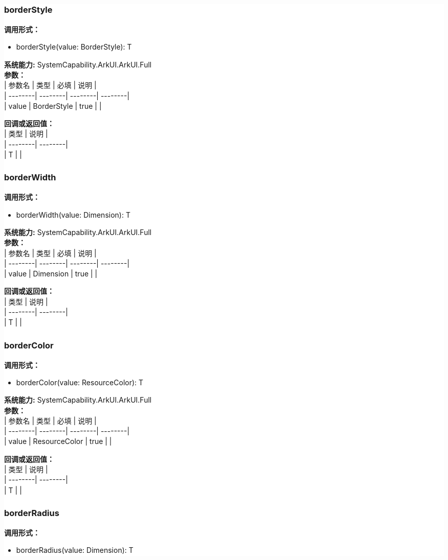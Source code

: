 ### borderStyle  
 **调用形式：**     
- borderStyle(value: BorderStyle): T  
  
 **系统能力:**  SystemCapability.ArkUI.ArkUI.Full    
 **参数：**     
| 参数名 | 类型 | 必填 | 说明 |  
| --------| --------| --------| --------|  
| value | BorderStyle | true |  |  
    
 **回调或返回值：**     
| 类型 | 说明 |  
| --------| --------|  
| T |  |  
    
### borderWidth  
 **调用形式：**     
- borderWidth(value: Dimension): T  
  
 **系统能力:**  SystemCapability.ArkUI.ArkUI.Full    
 **参数：**     
| 参数名 | 类型 | 必填 | 说明 |  
| --------| --------| --------| --------|  
| value | Dimension | true |  |  
    
 **回调或返回值：**     
| 类型 | 说明 |  
| --------| --------|  
| T |  |  
    
### borderColor  
 **调用形式：**     
- borderColor(value: ResourceColor): T  
  
 **系统能力:**  SystemCapability.ArkUI.ArkUI.Full    
 **参数：**     
| 参数名 | 类型 | 必填 | 说明 |  
| --------| --------| --------| --------|  
| value | ResourceColor | true |  |  
    
 **回调或返回值：**     
| 类型 | 说明 |  
| --------| --------|  
| T |  |  
    
### borderRadius  
 **调用形式：**     
- borderRadius(value: Dimension): T  
  